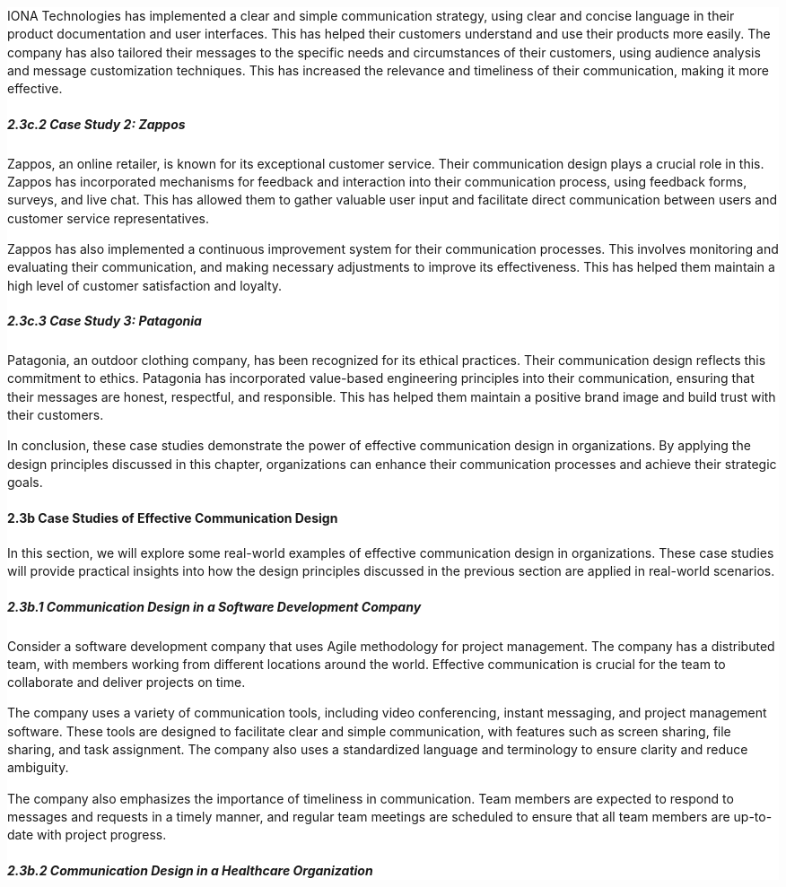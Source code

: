 IONA Technologies has implemented a clear and simple communication strategy, using clear and concise language in their product documentation and user interfaces. This has helped their customers understand and use their products more easily. The company has also tailored their messages to the specific needs and circumstances of their customers, using audience analysis and message customization techniques. This has increased the relevance and timeliness of their communication, making it more effective.

##### 2.3c.2 Case Study 2: Zappos

Zappos, an online retailer, is known for its exceptional customer service. Their communication design plays a crucial role in this. Zappos has incorporated mechanisms for feedback and interaction into their communication process, using feedback forms, surveys, and live chat. This has allowed them to gather valuable user input and facilitate direct communication between users and customer service representatives.

Zappos has also implemented a continuous improvement system for their communication processes. This involves monitoring and evaluating their communication, and making necessary adjustments to improve its effectiveness. This has helped them maintain a high level of customer satisfaction and loyalty.

##### 2.3c.3 Case Study 3: Patagonia

Patagonia, an outdoor clothing company, has been recognized for its ethical practices. Their communication design reflects this commitment to ethics. Patagonia has incorporated value-based engineering principles into their communication, ensuring that their messages are honest, respectful, and responsible. This has helped them maintain a positive brand image and build trust with their customers.

In conclusion, these case studies demonstrate the power of effective communication design in organizations. By applying the design principles discussed in this chapter, organizations can enhance their communication processes and achieve their strategic goals.




#### 2.3b Case Studies of Effective Communication Design

In this section, we will explore some real-world examples of effective communication design in organizations. These case studies will provide practical insights into how the design principles discussed in the previous section are applied in real-world scenarios.

##### 2.3b.1 Communication Design in a Software Development Company

Consider a software development company that uses Agile methodology for project management. The company has a distributed team, with members working from different locations around the world. Effective communication is crucial for the team to collaborate and deliver projects on time.

The company uses a variety of communication tools, including video conferencing, instant messaging, and project management software. These tools are designed to facilitate clear and simple communication, with features such as screen sharing, file sharing, and task assignment. The company also uses a standardized language and terminology to ensure clarity and reduce ambiguity.

The company also emphasizes the importance of timeliness in communication. Team members are expected to respond to messages and requests in a timely manner, and regular team meetings are scheduled to ensure that all team members are up-to-date with project progress.

##### 2.3b.2 Communication Design in a Healthcare Organization

